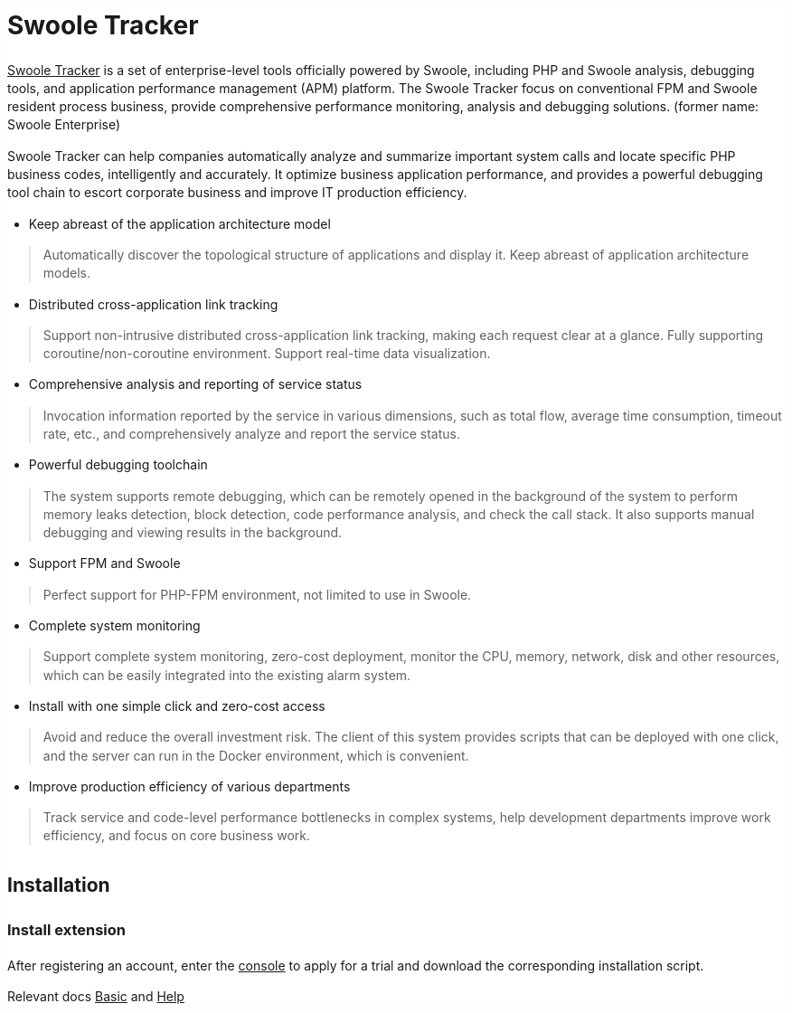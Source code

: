 # Swoole Tracker

[Swoole Tracker](https://www.swoole-cloud.com/tracker.html) is a set of enterprise-level tools officially powered by Swoole, including PHP and Swoole analysis, debugging tools, and application performance management (APM) platform. The Swoole Tracker focus on conventional FPM and Swoole resident process business, provide comprehensive performance monitoring, analysis and debugging solutions. (former name: Swoole Enterprise)

Swoole Tracker can help companies automatically analyze and summarize important system calls and locate specific PHP business codes, intelligently and accurately. It optimize business application performance, and provides a powerful debugging tool chain to escort corporate business and improve IT production efficiency.

- Keep abreast of the application architecture model
> Automatically discover the topological structure of applications and display it. Keep abreast of application architecture models.

- Distributed cross-application link tracking
> Support non-intrusive distributed cross-application link tracking, making each request clear at a glance. Fully supporting coroutine/non-coroutine environment. Support real-time data visualization.

- Comprehensive analysis and reporting of service status
> Invocation information reported by the service in various dimensions, such as total flow, average time consumption, timeout rate, etc., and comprehensively analyze and report the service status.

- Powerful debugging toolchain
> The system supports remote debugging, which can be remotely opened in the background of the system to perform memory leaks detection, block detection, code performance analysis, and check the call stack. It also supports manual debugging and viewing results in the background.

- Support FPM and Swoole
> Perfect support for PHP-FPM environment, not limited to use in Swoole.

- Complete system monitoring
> Support complete system monitoring, zero-cost deployment, monitor the CPU, memory, network, disk and other resources, which can be easily integrated into the existing alarm system.

- Install with one simple click and zero-cost access
> Avoid and reduce the overall investment risk. The client of this system provides scripts that can be deployed with one click, and the server can run in the Docker environment, which is convenient.

- Improve production efficiency of various departments
> Track service and code-level performance bottlenecks in complex systems, help development departments improve work efficiency, and focus on core business work.

## Installation

### Install extension

After registering an account, enter the [console](https://business.swoole.com/SwooleTracker/catdemo) to apply for a trial and download the corresponding installation script.

Relevant docs [Basic](https://www.kancloud.cn/swoole-inc/ee-base-wiki/1214079) and [Help](https://www.kancloud.cn/swoole-inc/ee-help-wiki/1213080)
